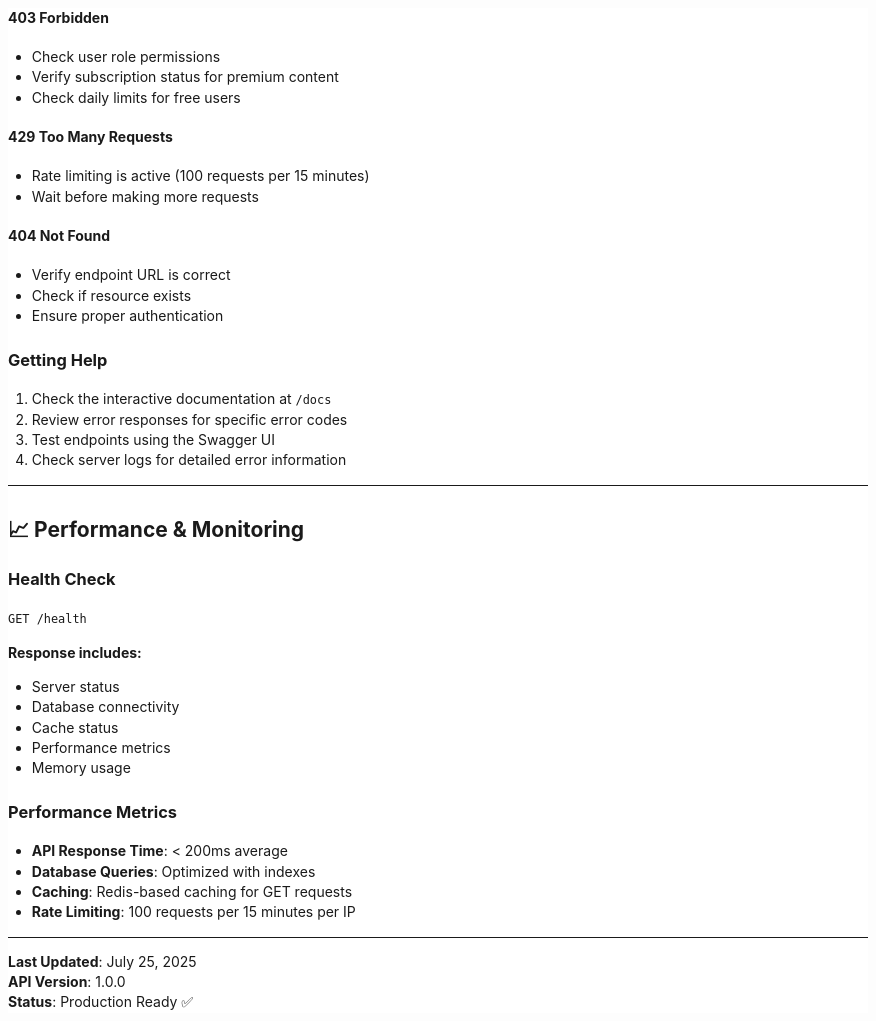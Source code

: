 #### **403 Forbidden**
- Check user role permissions
- Verify subscription status for premium content
- Check daily limits for free users

#### **429 Too Many Requests**
- Rate limiting is active (100 requests per 15 minutes)
- Wait before making more requests

#### **404 Not Found**
- Verify endpoint URL is correct
- Check if resource exists
- Ensure proper authentication

### **Getting Help**
1. Check the interactive documentation at `/docs`
2. Review error responses for specific error codes
3. Test endpoints using the Swagger UI
4. Check server logs for detailed error information

---

## 📈 **Performance & Monitoring**

### **Health Check**
```http
GET /health
```

**Response includes:**
- Server status
- Database connectivity
- Cache status
- Performance metrics
- Memory usage

### **Performance Metrics**
- **API Response Time**: < 200ms average
- **Database Queries**: Optimized with indexes
- **Caching**: Redis-based caching for GET requests
- **Rate Limiting**: 100 requests per 15 minutes per IP

---

**Last Updated**: July 25, 2025  
**API Version**: 1.0.0  
**Status**: Production Ready ✅ 